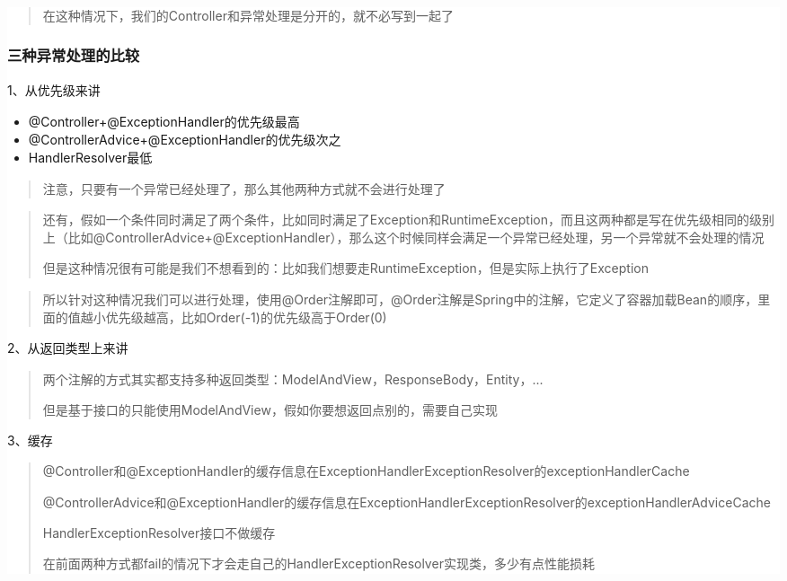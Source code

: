 

> 在这种情况下，我们的Controller和异常处理是分开的，就不必写到一起了
>



### 三种异常处理的比较


1、从优先级来讲



+ @Controller+@ExceptionHandler的优先级最高
+ @ControllerAdvice+@ExceptionHandler的优先级次之
+ HandlerResolver最低



> 注意，只要有一个异常已经处理了，那么其他两种方式就不会进行处理了
>



> 还有，假如一个条件同时满足了两个条件，比如同时满足了Exception和RuntimeException，而且这两种都是写在优先级相同的级别上（比如@ControllerAdvice+@ExceptionHandler），那么这个时候同样会满足一个异常已经处理，另一个异常就不会处理的情况
>
> 但是这种情况很有可能是我们不想看到的：比如我们想要走RuntimeException，但是实际上执行了Exception
>



> 所以针对这种情况我们可以进行处理，使用@Order注解即可，@Order注解是Spring中的注解，它定义了容器加载Bean的顺序，里面的值越小优先级越高，比如Order(-1)的优先级高于Order(0)
>



2、从返回类型上来讲



> 两个注解的方式其实都支持多种返回类型：ModelAndView，ResponseBody，Entity，...
>
> 但是基于接口的只能使用ModelAndView，假如你要想返回点别的，需要自己实现
>



3、缓存



> @Controller和@ExceptionHandler的缓存信息在ExceptionHandlerExceptionResolver的exceptionHandlerCache
>
> @ControllerAdvice和@ExceptionHandler的缓存信息在ExceptionHandlerExceptionResolver的exceptionHandlerAdviceCache
>
> HandlerExceptionResolver接口不做缓存
>
> 在前面两种方式都fail的情况下才会走自己的HandlerExceptionResolver实现类，多少有点性能损耗
>

